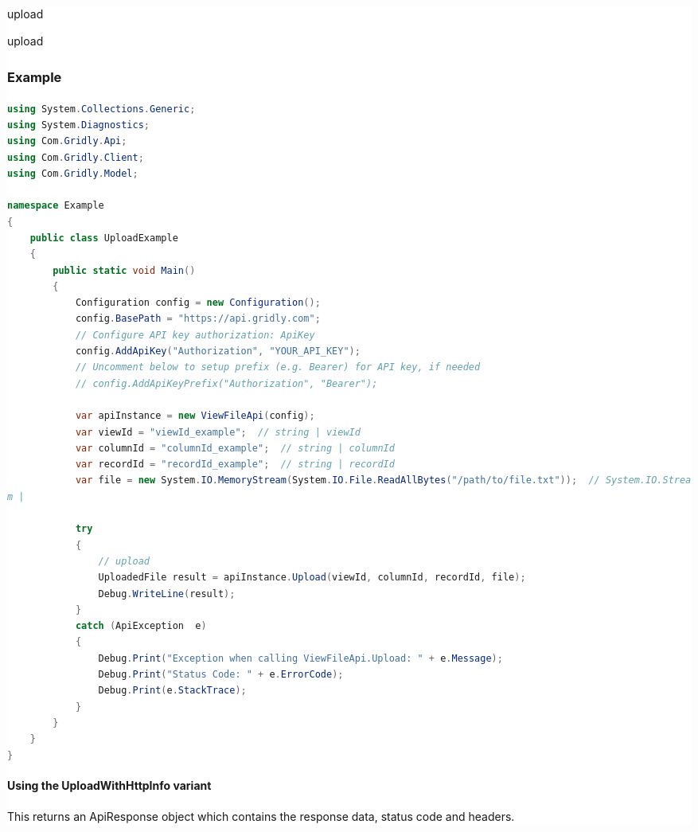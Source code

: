upload

upload

### Example
```csharp
using System.Collections.Generic;
using System.Diagnostics;
using Com.Gridly.Api;
using Com.Gridly.Client;
using Com.Gridly.Model;

namespace Example
{
    public class UploadExample
    {
        public static void Main()
        {
            Configuration config = new Configuration();
            config.BasePath = "https://api.gridly.com";
            // Configure API key authorization: ApiKey
            config.AddApiKey("Authorization", "YOUR_API_KEY");
            // Uncomment below to setup prefix (e.g. Bearer) for API key, if needed
            // config.AddApiKeyPrefix("Authorization", "Bearer");

            var apiInstance = new ViewFileApi(config);
            var viewId = "viewId_example";  // string | viewId
            var columnId = "columnId_example";  // string | columnId
            var recordId = "recordId_example";  // string | recordId
            var file = new System.IO.MemoryStream(System.IO.File.ReadAllBytes("/path/to/file.txt"));  // System.IO.Stream | 

            try
            {
                // upload
                UploadedFile result = apiInstance.Upload(viewId, columnId, recordId, file);
                Debug.WriteLine(result);
            }
            catch (ApiException  e)
            {
                Debug.Print("Exception when calling ViewFileApi.Upload: " + e.Message);
                Debug.Print("Status Code: " + e.ErrorCode);
                Debug.Print(e.StackTrace);
            }
        }
    }
}
```

#### Using the UploadWithHttpInfo variant
This returns an ApiResponse object which contains the response data, status code and headers.
